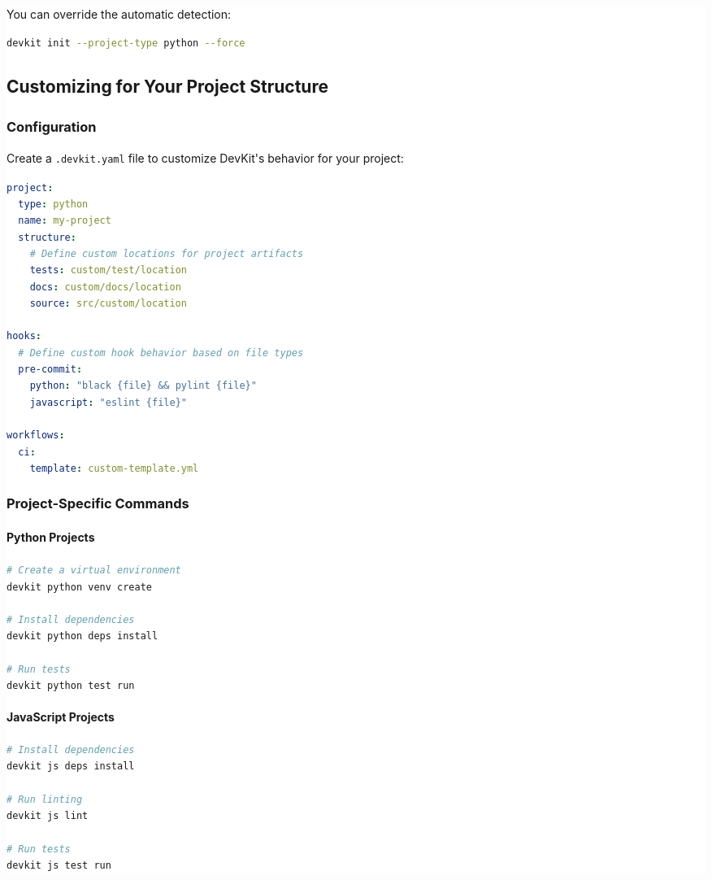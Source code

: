 You can override the automatic detection:

```bash
devkit init --project-type python --force
```

## Customizing for Your Project Structure

### Configuration

Create a `.devkit.yaml` file to customize DevKit's behavior for your project:

```yaml
project:
  type: python
  name: my-project
  structure:
    # Define custom locations for project artifacts
    tests: custom/test/location
    docs: custom/docs/location
    source: src/custom/location

hooks:
  # Define custom hook behavior based on file types
  pre-commit:
    python: "black {file} && pylint {file}"
    javascript: "eslint {file}"

workflows:
  ci:
    template: custom-template.yml
```

### Project-Specific Commands

#### Python Projects

```bash
# Create a virtual environment
devkit python venv create

# Install dependencies
devkit python deps install

# Run tests
devkit python test run
```

#### JavaScript Projects

```bash
# Install dependencies
devkit js deps install

# Run linting
devkit js lint

# Run tests
devkit js test run
```
